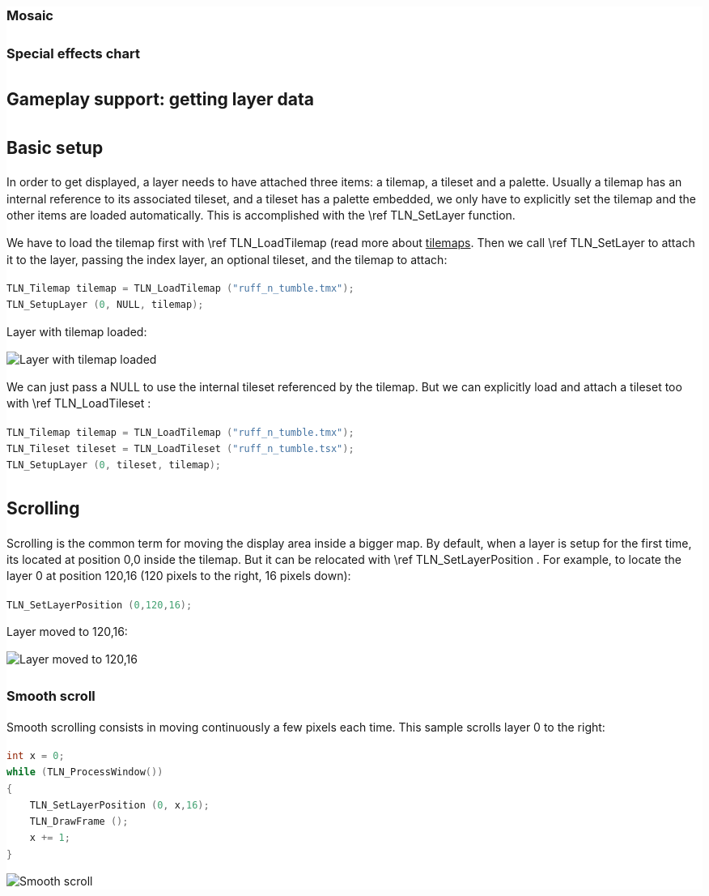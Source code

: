 ### Mosaic

### Special effects chart

## Gameplay support: getting layer data





## Basic setup
In order to get displayed, a layer needs to have attached three items: a tilemap, a tileset and a palette. Usually a tilemap has an internal reference to its associated tileset, and a tileset has a palette embedded, we only have to explicitly set the tilemap and the other items are loaded automatically. This is accomplished with the \ref TLN_SetLayer function.

We have to load the tilemap first with \ref TLN_LoadTilemap (read more about [tilemaps](11_tilemaps.md). Then we call \ref TLN_SetLayer to attach it to the layer, passing the index layer, an optional tileset, and the tilemap to attach:
```c
TLN_Tilemap tilemap = TLN_LoadTilemap ("ruff_n_tumble.tmx");
TLN_SetupLayer (0, NULL, tilemap);
```
Layer with tilemap loaded:

![Layer with tilemap loaded](img/layer_base.png)

We can just pass a NULL to use the internal tileset referenced by the tilemap. But we can explicitly load and attach a tileset too with \ref TLN_LoadTileset :
```c
TLN_Tilemap tilemap = TLN_LoadTilemap ("ruff_n_tumble.tmx");
TLN_Tileset tileset = TLN_LoadTileset ("ruff_n_tumble.tsx");
TLN_SetupLayer (0, tileset, tilemap);
```

## Scrolling
Scrolling is the common term for moving the display area inside a bigger map. By default, when a layer is setup for the first time, its located at position 0,0 inside the tilemap. But it can be relocated with \ref TLN_SetLayerPosition . For example, to locate the layer 0 at position 120,16 (120 pixels to the right, 16 pixels down):
```c
TLN_SetLayerPosition (0,120,16);
```
Layer moved to 120,16:

![Layer moved to 120,16](img/layer_scroll.png)

### Smooth scroll
Smooth scrolling consists in moving continuously a few pixels each time. This sample scrolls layer 0 to the right:
```c
int x = 0;
while (TLN_ProcessWindow())
{
    TLN_SetLayerPosition (0, x,16);
    TLN_DrawFrame ();
    x += 1;
}
```
![Smooth scroll](img/scroll.gif)
